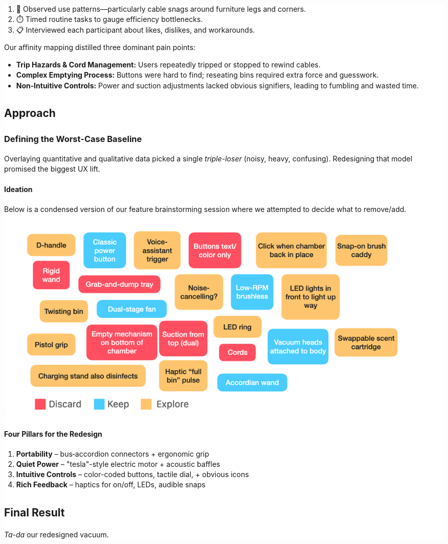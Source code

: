 1. 🔬 Observed use patterns—particularly cable snags around furniture legs and corners.
2. ⏱️ Timed routine tasks to gauge efficiency bottlenecks.
3. 📋 Interviewed each participant about likes, dislikes, and workarounds.

Our affinity mapping distilled three dominant pain points:
- **Trip Hazards & Cord Management:** Users repeatedly tripped or stopped to rewind cables.
- **Complex Emptying Process:** Buttons were hard to find; reseating bins required extra force and guesswork.
- **Non‑Intuitive Controls:** Power and suction adjustments lacked obvious signifiers, leading to fumbling and wasted time.

## Approach
### Defining the Worst-Case Baseline
Overlaying quantitative and qualitative data picked a single _triple-loser_ (noisy, heavy, confusing). Redesigning that model promised the biggest UX lift. 

#### Ideation
Below is a condensed version of our feature brainstorming session where we attempted to decide what to remove/add.

![Post-it notes with a variety of ideas for the vacuum](/public/vacuum/postit.png)


#### Four Pillars for the Redesign
1. **Portability** – bus‑accordion connectors + ergonomic grip
2. **Quiet Power** – "tesla"-style electric motor + acoustic baffles
3. **Intuitive Controls** – color-coded buttons, tactile dial, + obvious icons
4. **Rich Feedback** – haptics for on/off, LEDs, audible snaps

## Final Result
_Ta-da_ our redesigned vacuum.
